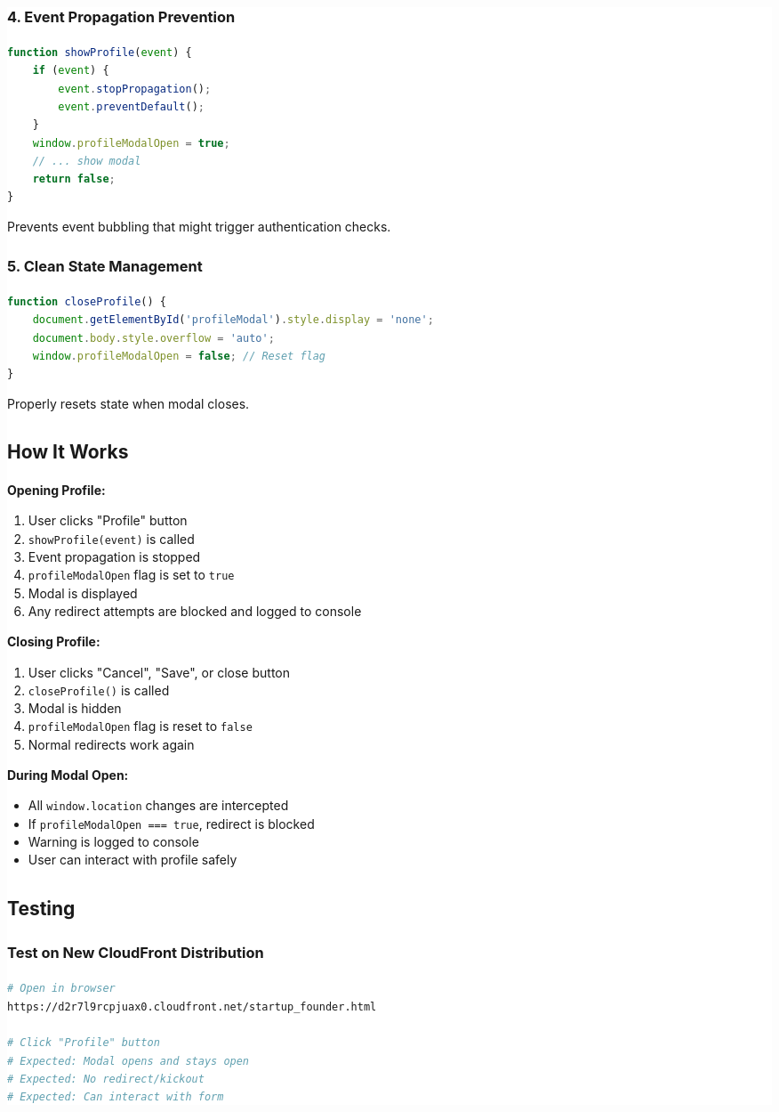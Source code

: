 ### 4. Event Propagation Prevention
```javascript
function showProfile(event) {
    if (event) {
        event.stopPropagation();
        event.preventDefault();
    }
    window.profileModalOpen = true;
    // ... show modal
    return false;
}
```
Prevents event bubbling that might trigger authentication checks.

### 5. Clean State Management
```javascript
function closeProfile() {
    document.getElementById('profileModal').style.display = 'none';
    document.body.style.overflow = 'auto';
    window.profileModalOpen = false; // Reset flag
}
```
Properly resets state when modal closes.

## How It Works

**Opening Profile:**
1. User clicks "Profile" button
2. `showProfile(event)` is called
3. Event propagation is stopped
4. `profileModalOpen` flag is set to `true`
5. Modal is displayed
6. Any redirect attempts are blocked and logged to console

**Closing Profile:**
1. User clicks "Cancel", "Save", or close button
2. `closeProfile()` is called
3. Modal is hidden
4. `profileModalOpen` flag is reset to `false`
5. Normal redirects work again

**During Modal Open:**
- All `window.location` changes are intercepted
- If `profileModalOpen === true`, redirect is blocked
- Warning is logged to console
- User can interact with profile safely

## Testing

### Test on New CloudFront Distribution
```bash
# Open in browser
https://d2r7l9rcpjuax0.cloudfront.net/startup_founder.html

# Click "Profile" button
# Expected: Modal opens and stays open
# Expected: No redirect/kickout
# Expected: Can interact with form
```
